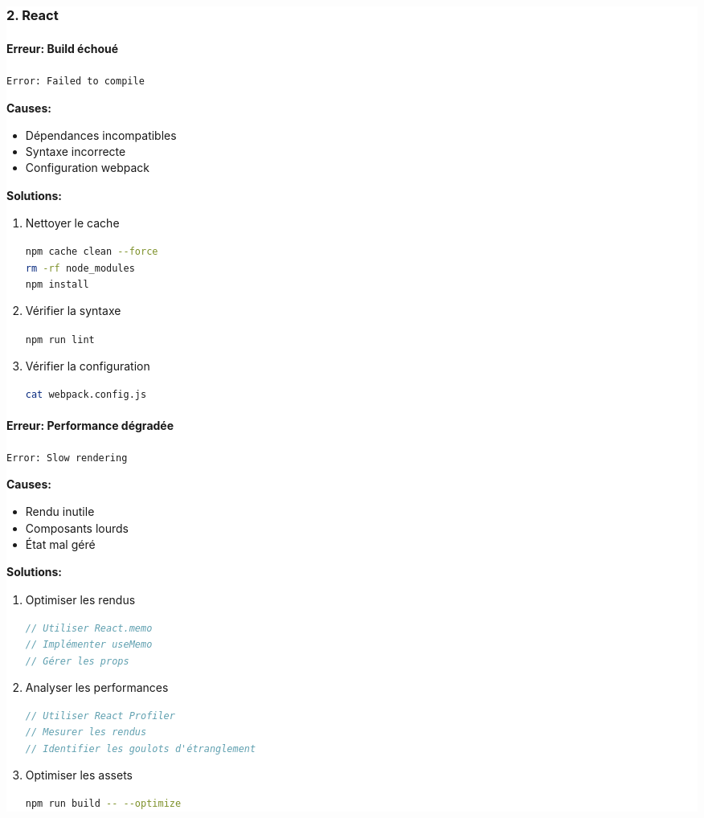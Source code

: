 ### 2. React

#### Erreur: Build échoué
```
Error: Failed to compile
```

**Causes:**
- Dépendances incompatibles
- Syntaxe incorrecte
- Configuration webpack

**Solutions:**
1. Nettoyer le cache
   ```bash
   npm cache clean --force
   rm -rf node_modules
   npm install
   ```

2. Vérifier la syntaxe
   ```bash
   npm run lint
   ```

3. Vérifier la configuration
   ```bash
   cat webpack.config.js
   ```

#### Erreur: Performance dégradée
```
Error: Slow rendering
```

**Causes:**
- Rendu inutile
- Composants lourds
- État mal géré

**Solutions:**
1. Optimiser les rendus
   ```javascript
   // Utiliser React.memo
   // Implémenter useMemo
   // Gérer les props
   ```

2. Analyser les performances
   ```javascript
   // Utiliser React Profiler
   // Mesurer les rendus
   // Identifier les goulots d'étranglement
   ```

3. Optimiser les assets
   ```bash
   npm run build -- --optimize
   ```

